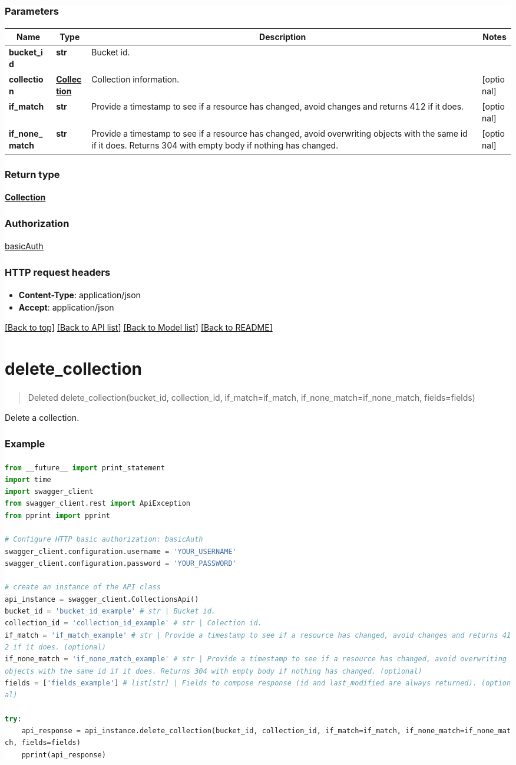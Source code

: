 ### Parameters

Name | Type | Description  | Notes
------------- | ------------- | ------------- | -------------
 **bucket_id** | **str**| Bucket id. | 
 **collection** | [**Collection**](Collection.md)| Collection information. | [optional] 
 **if_match** | **str**| Provide a timestamp to see if a resource has changed, avoid changes and returns 412 if it does. | [optional] 
 **if_none_match** | **str**| Provide a timestamp to see if a resource has changed, avoid overwriting objects with the same id if it does. Returns 304 with empty body if nothing has changed. | [optional] 

### Return type

[**Collection**](Collection.md)

### Authorization

[basicAuth](../README.md#basicAuth)

### HTTP request headers

 - **Content-Type**: application/json
 - **Accept**: application/json

[[Back to top]](#) [[Back to API list]](../README.md#documentation-for-api-endpoints) [[Back to Model list]](../README.md#documentation-for-models) [[Back to README]](../README.md)

# **delete_collection**
> Deleted delete_collection(bucket_id, collection_id, if_match=if_match, if_none_match=if_none_match, fields=fields)



Delete a collection.

### Example 
```python
from __future__ import print_statement
import time
import swagger_client
from swagger_client.rest import ApiException
from pprint import pprint

# Configure HTTP basic authorization: basicAuth
swagger_client.configuration.username = 'YOUR_USERNAME'
swagger_client.configuration.password = 'YOUR_PASSWORD'

# create an instance of the API class
api_instance = swagger_client.CollectionsApi()
bucket_id = 'bucket_id_example' # str | Bucket id.
collection_id = 'collection_id_example' # str | Colection id.
if_match = 'if_match_example' # str | Provide a timestamp to see if a resource has changed, avoid changes and returns 412 if it does. (optional)
if_none_match = 'if_none_match_example' # str | Provide a timestamp to see if a resource has changed, avoid overwriting objects with the same id if it does. Returns 304 with empty body if nothing has changed. (optional)
fields = ['fields_example'] # list[str] | Fields to compose response (id and last_modified are always returned). (optional)

try: 
    api_response = api_instance.delete_collection(bucket_id, collection_id, if_match=if_match, if_none_match=if_none_match, fields=fields)
    pprint(api_response)
```